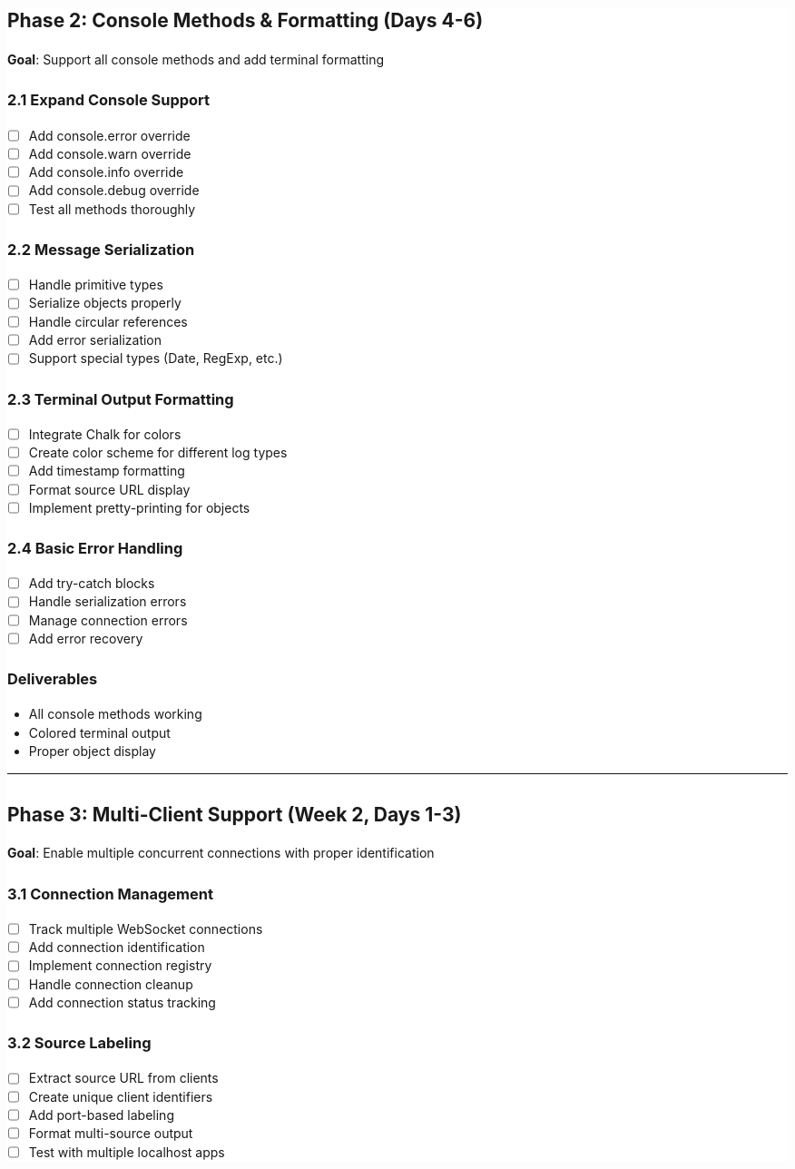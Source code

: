 
## Phase 2: Console Methods & Formatting (Days 4-6)
**Goal**: Support all console methods and add terminal formatting

### 2.1 Expand Console Support
- [ ] Add console.error override
- [ ] Add console.warn override
- [ ] Add console.info override
- [ ] Add console.debug override
- [ ] Test all methods thoroughly

### 2.2 Message Serialization
- [ ] Handle primitive types
- [ ] Serialize objects properly
- [ ] Handle circular references
- [ ] Add error serialization
- [ ] Support special types (Date, RegExp, etc.)

### 2.3 Terminal Output Formatting
- [ ] Integrate Chalk for colors
- [ ] Create color scheme for different log types
- [ ] Add timestamp formatting
- [ ] Format source URL display
- [ ] Implement pretty-printing for objects

### 2.4 Basic Error Handling
- [ ] Add try-catch blocks
- [ ] Handle serialization errors
- [ ] Manage connection errors
- [ ] Add error recovery

### Deliverables
- All console methods working
- Colored terminal output
- Proper object display

---

## Phase 3: Multi-Client Support (Week 2, Days 1-3)
**Goal**: Enable multiple concurrent connections with proper identification

### 3.1 Connection Management
- [ ] Track multiple WebSocket connections
- [ ] Add connection identification
- [ ] Implement connection registry
- [ ] Handle connection cleanup
- [ ] Add connection status tracking

### 3.2 Source Labeling
- [ ] Extract source URL from clients
- [ ] Create unique client identifiers
- [ ] Add port-based labeling
- [ ] Format multi-source output
- [ ] Test with multiple localhost apps
